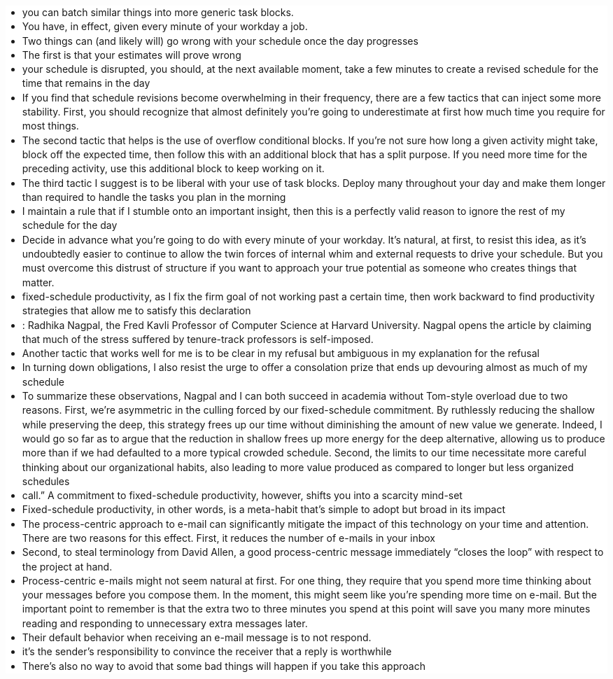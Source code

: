 - you can batch similar things into more generic task blocks.
- You have, in effect, given every minute of your workday a job.
- Two things can (and likely will) go wrong with your schedule once the day progresses
- The first is that your estimates will prove wrong
- your schedule is disrupted, you should, at the next available moment, take a few minutes to create a revised schedule for the time that remains in the day
- If you find that schedule revisions become overwhelming in their frequency, there are a few tactics that can inject some more stability. First, you should recognize that almost definitely you’re going to underestimate at first how much time you require for most things.
- The second tactic that helps is the use of overflow conditional blocks. If you’re not sure how long a given activity might take, block off the expected time, then follow this with an additional block that has a split purpose. If you need more time for the preceding activity, use this additional block to keep working on it.
- The third tactic I suggest is to be liberal with your use of task blocks. Deploy many throughout your day and make them longer than required to handle the tasks you plan in the morning
- I maintain a rule that if I stumble onto an important insight, then this is a perfectly valid reason to ignore the rest of my schedule for the day
- Decide in advance what you’re going to do with every minute of your workday. It’s natural, at first, to resist this idea, as it’s undoubtedly easier to continue to allow the twin forces of internal whim and external requests to drive your schedule. But you must overcome this distrust of structure if you want to approach your true potential as someone who creates things that matter.
- fixed-schedule productivity, as I fix the firm goal of not working past a certain time, then work backward to find productivity strategies that allow me to satisfy this declaration
- : Radhika Nagpal, the Fred Kavli Professor of Computer Science at Harvard University. Nagpal opens the article by claiming that much of the stress suffered by tenure-track professors is self-imposed.
- Another tactic that works well for me is to be clear in my refusal but ambiguous in my explanation for the refusal
- In turning down obligations, I also resist the urge to offer a consolation prize that ends up devouring almost as much of my schedule
- To summarize these observations, Nagpal and I can both succeed in academia without Tom-style overload due to two reasons. First, we’re asymmetric in the culling forced by our fixed-schedule commitment. By ruthlessly reducing the shallow while preserving the deep, this strategy frees up our time without diminishing the amount of new value we generate. Indeed, I would go so far as to argue that the reduction in shallow frees up more energy for the deep alternative, allowing us to produce more than if we had defaulted to a more typical crowded schedule. Second, the limits to our time necessitate more careful thinking about our organizational habits, also leading to more value produced as compared to longer but less organized schedules
- call.” A commitment to fixed-schedule productivity, however, shifts you into a scarcity mind-set
- Fixed-schedule productivity, in other words, is a meta-habit that’s simple to adopt but broad in its impact
- The process-centric approach to e-mail can significantly mitigate the impact of this technology on your time and attention. There are two reasons for this effect. First, it reduces the number of e-mails in your inbox
- Second, to steal terminology from David Allen, a good process-centric message immediately “closes the loop” with respect to the project at hand.
- Process-centric e-mails might not seem natural at first. For one thing, they require that you spend more time thinking about your messages before you compose them. In the moment, this might seem like you’re spending more time on e-mail. But the important point to remember is that the extra two to three minutes you spend at this point will save you many more minutes reading and responding to unnecessary extra messages later.
- Their default behavior when receiving an e-mail message is to not respond.
- it’s the sender’s responsibility to convince the receiver that a reply is worthwhile
- There’s also no way to avoid that some bad things will happen if you take this approach
